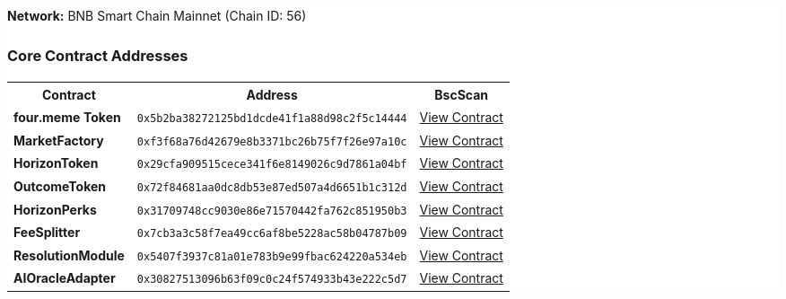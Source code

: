 **Network:** BNB Smart Chain Mainnet (Chain ID: 56)

### Core Contract Addresses

<table>
<tr>
<th>Contract</th>
<th>Address</th>
<th>BscScan</th>
</tr>
<tr>
<td><strong>four.meme Token</strong></td>
<td><code>0x5b2ba38272125bd1dcde41f1a88d98c2f5c14444</code></td>
<td><a href="https://bscscan.com/address/0x5b2ba38272125bd1dcde41f1a88d98c2f5c14444">View Contract</a></td>
</tr>
<tr>
<td><strong>MarketFactory</strong></td>
<td><code>0xf3f68a76d42679e8b3371bc26b75f7f26e97a10c</code></td>
<td><a href="https://bscscan.com/address/0xf3f68a76d42679e8b3371bc26b75f7f26e97a10c">View Contract</a></td>
</tr>
<tr>
<td><strong>HorizonToken</strong></td>
<td><code>0x29cfa909515cece341f6e8149026c9d7861a04bf</code></td>
<td><a href="https://bscscan.com/address/0x29cfa909515cece341f6e8149026c9d7861a04bf">View Contract</a></td>
</tr>
<tr>
<td><strong>OutcomeToken</strong></td>
<td><code>0x72f84681aa0dc8db53e87ed507a4d6651b1c312d</code></td>
<td><a href="https://bscscan.com/address/0x72f84681aa0dc8db53e87ed507a4d6651b1c312d">View Contract</a></td>
</tr>
<tr>
<td><strong>HorizonPerks</strong></td>
<td><code>0x31709748cc9030e86e71570442fa762c851950b3</code></td>
<td><a href="https://bscscan.com/address/0x31709748cc9030e86e71570442fa762c851950b3">View Contract</a></td>
</tr>
<tr>
<td><strong>FeeSplitter</strong></td>
<td><code>0x7cb3a3c58f7ea49cc6af8be5228ac58b04787b09</code></td>
<td><a href="https://bscscan.com/address/0x7cb3a3c58f7ea49cc6af8be5228ac58b04787b09">View Contract</a></td>
</tr>
<tr>
<td><strong>ResolutionModule</strong></td>
<td><code>0x5407f3937c81a01e783b9e99fbac624220a534eb</code></td>
<td><a href="https://bscscan.com/address/0x5407f3937c81a01e783b9e99fbac624220a534eb">View Contract</a></td>
</tr>
<tr>
<td><strong>AIOracleAdapter</strong></td>
<td><code>0x30827513096b63f09c0c24f574933b43e222c5d7</code></td>
<td><a href="https://bscscan.com/address/0x30827513096b63f09c0c24f574933b43e222c5d7">View Contract</a></td>
</tr>
</table>
